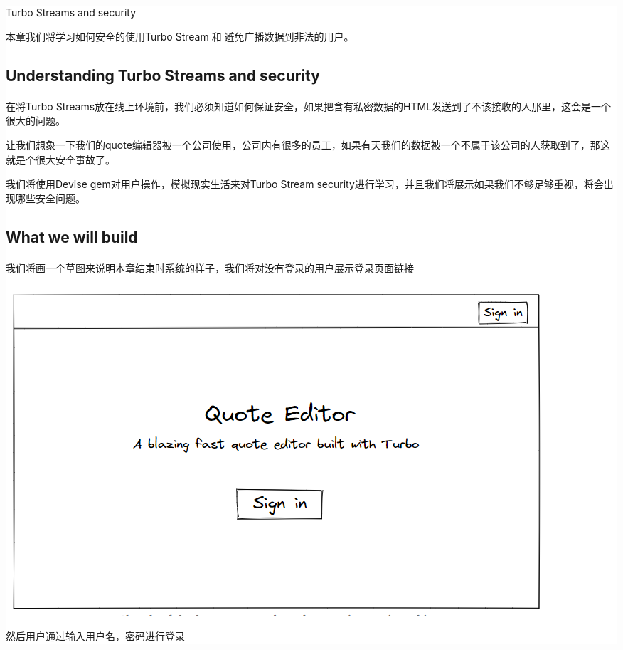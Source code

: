 Turbo Streams and security

本章我们将学习如何安全的使用Turbo Stream 和 避免广播数据到非法的用户。

## Understanding Turbo Streams and security

在将Turbo Streams放在线上环境前，我们必须知道如何保证安全，如果把含有私密数据的HTML发送到了不该接收的人那里，这会是一个很大的问题。

让我们想象一下我们的quote编辑器被一个公司使用，公司内有很多的员工，如果有天我们的数据被一个不属于该公司的人获取到了，那这就是个很大安全事故了。

我们将使用[Devise gem](https://github.com/heartcombo/devise)对用户操作，模拟现实生活来对Turbo Stream security进行学习，并且我们将展示如果我们不够足够重视，将会出现哪些安全问题。

## What we will build

我们将画一个草图来说明本章结束时系统的样子，我们将对没有登录的用户展示登录页面链接

![image-20230608124202557](../public/img/image-20230608124202557.png)

然后用户通过输入用户名，密码进行登录
